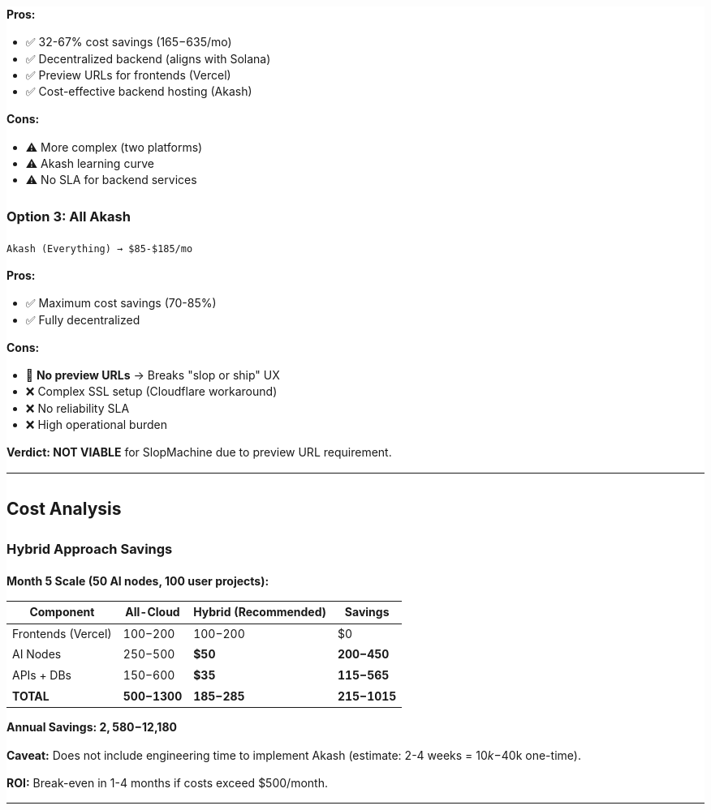 **Pros:**
- ✅ 32-67% cost savings ($165-$635/mo)
- ✅ Decentralized backend (aligns with Solana)
- ✅ Preview URLs for frontends (Vercel)
- ✅ Cost-effective backend hosting (Akash)

**Cons:**
- ⚠️ More complex (two platforms)
- ⚠️ Akash learning curve
- ⚠️ No SLA for backend services

### Option 3: All Akash

```
Akash (Everything) → $85-$185/mo
```

**Pros:**
- ✅ Maximum cost savings (70-85%)
- ✅ Fully decentralized

**Cons:**
- 🚨 **No preview URLs** → Breaks "slop or ship" UX
- ❌ Complex SSL setup (Cloudflare workaround)
- ❌ No reliability SLA
- ❌ High operational burden

**Verdict: NOT VIABLE** for SlopMachine due to preview URL requirement.

---

## Cost Analysis

### Hybrid Approach Savings

**Month 5 Scale (50 AI nodes, 100 user projects):**

| Component | All-Cloud | Hybrid (Recommended) | Savings |
|-----------|-----------|----------------------|---------|
| Frontends (Vercel) | $100-$200 | $100-$200 | $0 |
| AI Nodes | $250-$500 | **$50** | **$200-$450** |
| APIs + DBs | $150-$600 | **$35** | **$115-$565** |
| **TOTAL** | **$500-$1300** | **$185-$285** | **$215-$1015** |

**Annual Savings: $2,580-$12,180**

**Caveat:** Does not include engineering time to implement Akash (estimate: 2-4 weeks = $10k-$40k one-time).

**ROI:** Break-even in 1-4 months if costs exceed $500/month.

---
